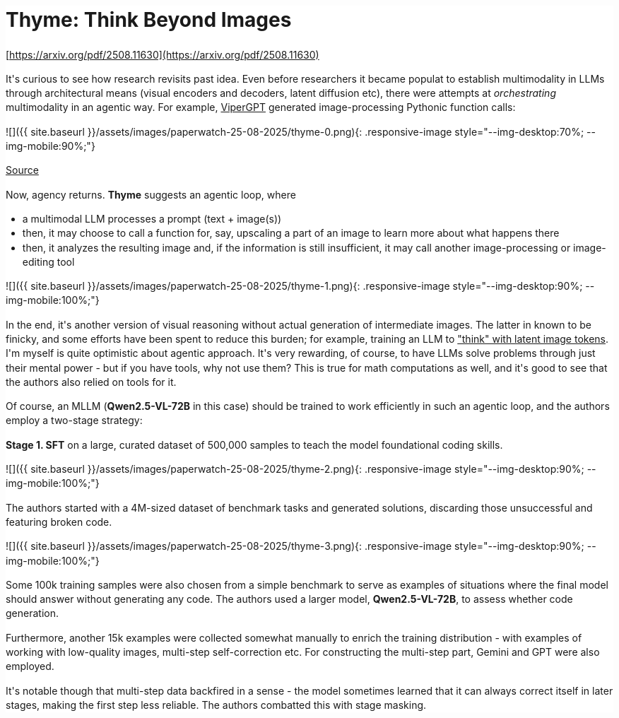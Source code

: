 # Thyme: Think Beyond Images

[https://arxiv.org/pdf/2508.11630](https://arxiv.org/pdf/2508.11630)

It's curious to see how research revisits past idea. Even before researchers it became populat to establish multimodality in LLMs through architectural means (visual encoders and decoders, latent diffusion etc), there were attempts at *orchestrating* multimodality in an agentic way. For example, [ViperGPT](https://arxiv.org/pdf/2303.08128) generated image-processing Pythonic function calls:

![]({{ site.baseurl }}/assets/images/paperwatch-25-08-2025/thyme-0.png){: .responsive-image style="--img-desktop:70%; --img-mobile:90%;"}

[Source](https://arxiv.org/pdf/2303.08128)

Now, agency returns. **Thyme** suggests an agentic loop, where 

* a multimodal LLM processes a prompt (text + image(s)) 
* then, it may choose to call a function for, say, upscaling a part of an image to learn more about what happens there
* then, it analyzes the resulting image and, if the information is still insufficient, it may call another image-processing or image-editing tool

![]({{ site.baseurl }}/assets/images/paperwatch-25-08-2025/thyme-1.png){: .responsive-image style="--img-desktop:90%; --img-mobile:100%;"}

In the end, it's another version of visual reasoning without actual generation of intermediate images. The latter in known to be finicky, and some efforts have been spent to reduce this burden; for example, training an LLM to ["think" with latent image tokens](https://arxiv.org/pdf/2506.17218). I'm myself is quite optimistic about agentic approach. It's very rewarding, of course, to have LLMs solve problems through just their mental power - but if you have tools, why not use them? This is true for math computations as well, and it's good to see that the authors also relied on tools for it.

Of course, an MLLM (**Qwen2.5-VL-72B** in this case) should be trained to work efficiently in such an agentic loop, and the authors employ a two-stage strategy:

**Stage 1. SFT** on a large, curated dataset of 500,000 samples to teach the model foundational coding skills.

![]({{ site.baseurl }}/assets/images/paperwatch-25-08-2025/thyme-2.png){: .responsive-image style="--img-desktop:90%; --img-mobile:100%;"}

The authors started with a 4M-sized dataset of benchmark tasks and generated solutions, discarding those unsuccessful and featuring broken code.

![]({{ site.baseurl }}/assets/images/paperwatch-25-08-2025/thyme-3.png){: .responsive-image style="--img-desktop:90%; --img-mobile:100%;"}

Some 100k training samples were also chosen from a simple benchmark to serve as examples of situations where the final model should answer without generating any code. The authors used a larger model, **Qwen2.5-VL-72B**, to assess whether code generation.

Furthermore, another 15k examples were collected somewhat manually to enrich the training distribution - with examples of working with low-quality images, multi-step self-correction etc. For constructing the multi-step part, Gemini and GPT were also employed.

It's notable though that multi-step data backfired in a sense - the model sometimes learned that it can always correct itself in later stages, making the first step less reliable. The authors combatted this with stage masking.

